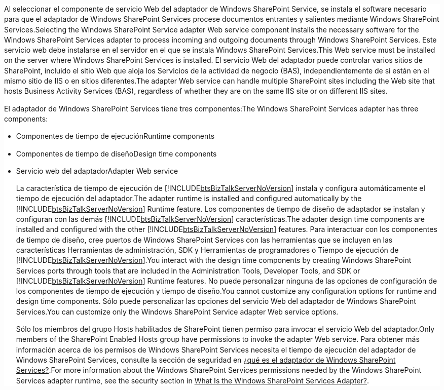  <span data-ttu-id="3b8d5-105">Al seleccionar el componente de servicio Web del adaptador de Windows SharePoint Service, se instala el software necesario para que el adaptador de Windows SharePoint Services procese documentos entrantes y salientes mediante Windows SharePoint Services.</span><span class="sxs-lookup"><span data-stu-id="3b8d5-105">Selecting the Windows SharePoint Service adapter Web service component installs the necessary software for the Windows SharePoint Services adapter to process incoming and outgoing documents through Windows SharePoint Services.</span></span> <span data-ttu-id="3b8d5-106">Este servicio web debe instalarse en el servidor en el que se instala Windows SharePoint Services.</span><span class="sxs-lookup"><span data-stu-id="3b8d5-106">This Web service must be installed on the server where Windows SharePoint Services is installed.</span></span> <span data-ttu-id="3b8d5-107">El servicio Web del adaptador puede controlar varios sitios de SharePoint, incluido el sitio Web que aloja los Servicios de la actividad de negocio (BAS), independientemente de si están en el mismo sitio de IIS o en sitios diferentes.</span><span class="sxs-lookup"><span data-stu-id="3b8d5-107">The adapter Web service can handle multiple SharePoint sites including the Web site that hosts Business Activity Services (BAS), regardless of whether they are on the same IIS site or on different IIS sites.</span></span>  
  
 <span data-ttu-id="3b8d5-108">El adaptador de Windows SharePoint Services tiene tres componentes:</span><span class="sxs-lookup"><span data-stu-id="3b8d5-108">The Windows SharePoint Services adapter has three components:</span></span>  
  
- <span data-ttu-id="3b8d5-109">Componentes de tiempo de ejecución</span><span class="sxs-lookup"><span data-stu-id="3b8d5-109">Runtime components</span></span>  
  
- <span data-ttu-id="3b8d5-110">Componentes de tiempo de diseño</span><span class="sxs-lookup"><span data-stu-id="3b8d5-110">Design time components</span></span>  
  
- <span data-ttu-id="3b8d5-111">Servicio web del adaptador</span><span class="sxs-lookup"><span data-stu-id="3b8d5-111">Adapter Web service</span></span>  
  
  <span data-ttu-id="3b8d5-112">La característica de tiempo de ejecución de [!INCLUDE[btsBizTalkServerNoVersion](../includes/btsbiztalkservernoversion-md.md)] instala y configura automáticamente el tiempo de ejecución del adaptador.</span><span class="sxs-lookup"><span data-stu-id="3b8d5-112">The adapter runtime is installed and configured automatically by the [!INCLUDE[btsBizTalkServerNoVersion](../includes/btsbiztalkservernoversion-md.md)] Runtime feature.</span></span> <span data-ttu-id="3b8d5-113">Los componentes de tiempo de diseño de adaptador se instalan y configuran con las demás [!INCLUDE[btsBizTalkServerNoVersion](../includes/btsbiztalkservernoversion-md.md)] características.</span><span class="sxs-lookup"><span data-stu-id="3b8d5-113">The adapter design time components are installed and configured with the other [!INCLUDE[btsBizTalkServerNoVersion](../includes/btsbiztalkservernoversion-md.md)] features.</span></span> <span data-ttu-id="3b8d5-114">Para interactuar con los componentes de tiempo de diseño, cree puertos de Windows SharePoint Services con las herramientas que se incluyen en las características Herramientas de administración, SDK y Herramientas de programadores o Tiempo de ejecución de [!INCLUDE[btsBizTalkServerNoVersion](../includes/btsbiztalkservernoversion-md.md)].</span><span class="sxs-lookup"><span data-stu-id="3b8d5-114">You interact with the design time components by creating Windows SharePoint Services ports through tools that are included in the Administration Tools, Developer Tools, and SDK or [!INCLUDE[btsBizTalkServerNoVersion](../includes/btsbiztalkservernoversion-md.md)] Runtime features.</span></span> <span data-ttu-id="3b8d5-115">No puede personalizar ninguna de las opciones de configuración de los componentes de tiempo de ejecución y tiempo de diseño.</span><span class="sxs-lookup"><span data-stu-id="3b8d5-115">You cannot customize any configuration options for runtime and design time components.</span></span> <span data-ttu-id="3b8d5-116">Sólo puede personalizar las opciones del servicio Web del adaptador de Windows SharePoint Services.</span><span class="sxs-lookup"><span data-stu-id="3b8d5-116">You can customize only the Windows SharePoint Service adapter Web service options.</span></span>  
  
  <span data-ttu-id="3b8d5-117">Sólo los miembros del grupo Hosts habilitados de SharePoint tienen permiso para invocar el servicio Web del adaptador.</span><span class="sxs-lookup"><span data-stu-id="3b8d5-117">Only members of the SharePoint Enabled Hosts group have permissions to invoke the adapter Web service.</span></span> <span data-ttu-id="3b8d5-118">Para obtener más información acerca de los permisos de Windows SharePoint Services necesita el tiempo de ejecución del adaptador de Windows SharePoint Services, consulte la sección de seguridad en [¿qué es el adaptador de Windows SharePoint Services?](../core/what-is-the-windows-sharepoint-services-adapter.md).</span><span class="sxs-lookup"><span data-stu-id="3b8d5-118">For more information about the Windows SharePoint Services permissions needed by the Windows SharePoint Services adapter runtime, see the security section in [What Is the Windows SharePoint Services Adapter?](../core/what-is-the-windows-sharepoint-services-adapter.md).</span></span>  
  